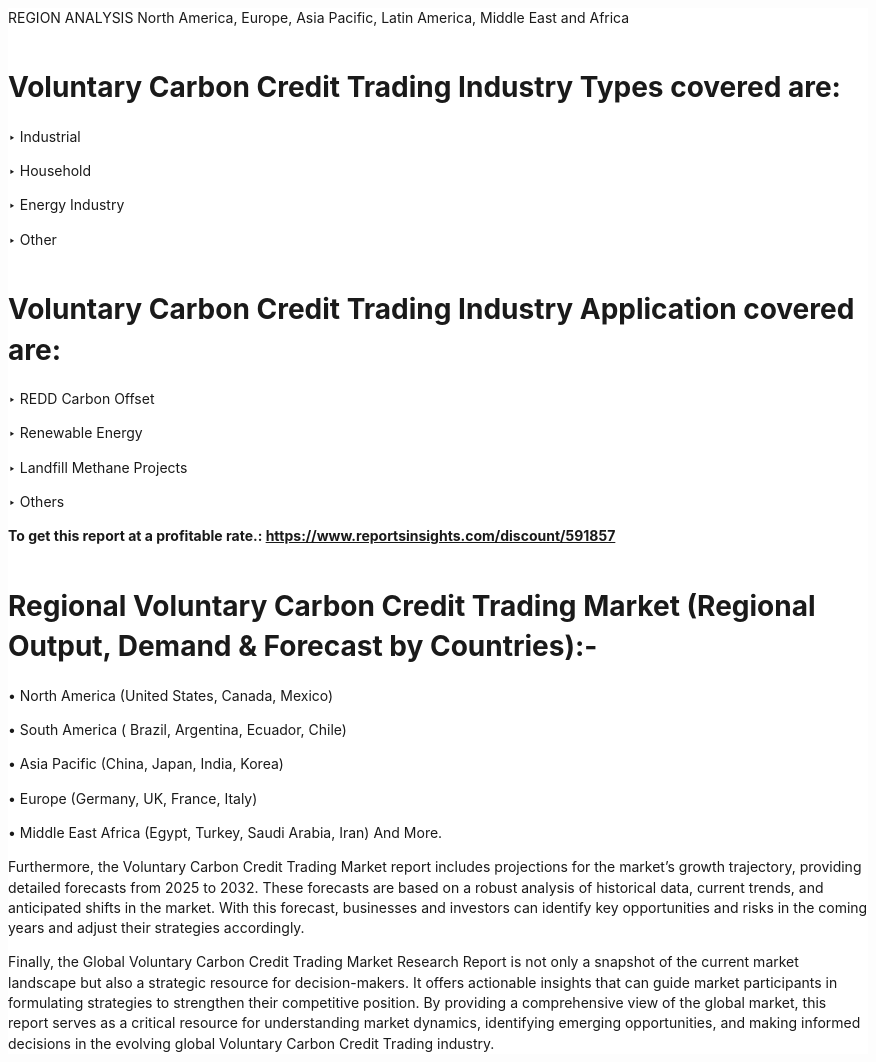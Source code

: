 <td>REGION ANALYSIS</td>
<td>North America, Europe, Asia Pacific, Latin America, Middle East and Africa</td>
</tr>
</table>

# <strong>Voluntary Carbon Credit Trading Industry Types covered are:</strong>

‣ Industrial

‣ Household

‣ Energy Industry

‣ Other

# <strong>Voluntary Carbon Credit Trading Industry Application covered are:</strong>

‣ REDD Carbon Offset

‣ Renewable Energy

‣ Landfill Methane Projects

‣ Others

<strong>To get this report at a profitable rate.: <a href=https://www.reportsinsights.com/discount/591857>https://www.reportsinsights.com/discount/591857</a></strong>

# <strong>Regional Voluntary Carbon Credit Trading Market (Regional Output, Demand &amp; Forecast by Countries):-</strong>

• North America (United States, Canada, Mexico)

• South America ( Brazil, Argentina, Ecuador, Chile)

• Asia Pacific (China, Japan, India, Korea)

• Europe (Germany, UK, France, Italy)

• Middle East Africa (Egypt, Turkey, Saudi Arabia, Iran) And More.

Furthermore, the Voluntary Carbon Credit Trading Market report includes projections for the market’s growth trajectory, providing detailed forecasts from 2025 to 2032. These forecasts are based on a robust analysis of historical data, current trends, and anticipated shifts in the market. With this forecast, businesses and investors can identify key opportunities and risks in the coming years and adjust their strategies accordingly.

Finally, the Global Voluntary Carbon Credit Trading Market Research Report is not only a snapshot of the current market landscape but also a strategic resource for decision-makers. It offers actionable insights that can guide market participants in formulating strategies to strengthen their competitive position. By providing a comprehensive view of the global market, this report serves as a critical resource for understanding market dynamics, identifying emerging opportunities, and making informed decisions in the evolving global Voluntary Carbon Credit Trading industry.
